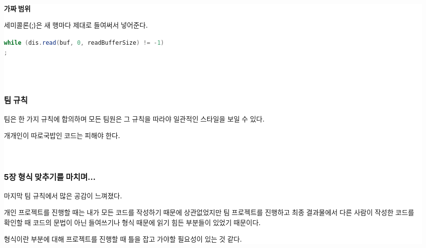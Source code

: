 **가짜 범위**

세미콜론(;)은 새 행마다 제대로 들여써서 넣어준다.

```java
while (dis.read(buf, 0, readBufferSize) != -1)
;
```
<br/>
<br/>

### 팀 규칙

팀은 한 가지 규칙에 합의하며 모든 팀원은 그 규칙을 따라야 일관적인 스타일을 보일 수 있다.

개개인이 따로국밥인 코드는 피해야 한다.  
<br/>
<br/>

### 5장 형식 맞추기를 마치며…

마지막 팀 규칙에서 많은 공감이 느껴졌다.

개인 프로젝트를 진행할 때는 내가 모든 코드를 작성하기 때문에 상관없었지만 팀 프로젝트를 진행하고 최종 결과물에서 다른 사람이 작성한 코드를 확인할 때 코드의 문법이 아닌 들여쓰기나 형식 때문에 읽기 힘든 부분들이 있었기 때문이다.

형식이란 부분에 대해 프로젝트를 진행할 때 틀을 잡고 가야할 필요성이 있는 것 같다.
